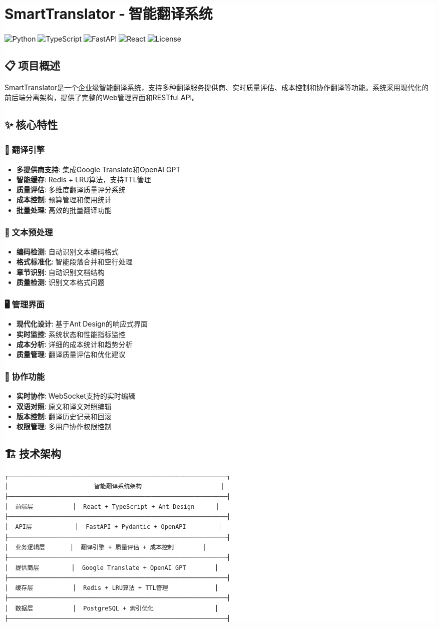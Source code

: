 # SmartTranslator - 智能翻译系统

![Python](https://img.shields.io/badge/python-3.9+-blue.svg)
![TypeScript](https://img.shields.io/badge/typescript-5.0+-blue.svg)
![FastAPI](https://img.shields.io/badge/fastapi-0.104+-green.svg)
![React](https://img.shields.io/badge/react-18.0+-blue.svg)
![License](https://img.shields.io/badge/license-MIT-green.svg)

## 📋 项目概述

SmartTranslator是一个企业级智能翻译系统，支持多种翻译服务提供商、实时质量评估、成本控制和协作翻译等功能。系统采用现代化的前后端分离架构，提供了完整的Web管理界面和RESTful API。

## ✨ 核心特性

### 🔧 翻译引擎
- **多提供商支持**: 集成Google Translate和OpenAI GPT
- **智能缓存**: Redis + LRU算法，支持TTL管理
- **质量评估**: 多维度翻译质量评分系统
- **成本控制**: 预算管理和使用统计
- **批量处理**: 高效的批量翻译功能

### 🎯 文本预处理
- **编码检测**: 自动识别文本编码格式
- **格式标准化**: 智能段落合并和空行处理
- **章节识别**: 自动识别文档结构
- **质量检测**: 识别文本格式问题

### 🖥️ 管理界面
- **现代化设计**: 基于Ant Design的响应式界面
- **实时监控**: 系统状态和性能指标监控
- **成本分析**: 详细的成本统计和趋势分析
- **质量管理**: 翻译质量评估和优化建议

### 🤝 协作功能
- **实时协作**: WebSocket支持的实时编辑
- **双语对照**: 原文和译文对照编辑
- **版本控制**: 翻译历史记录和回滚
- **权限管理**: 多用户协作权限控制

## 🏗️ 技术架构

```
┌─────────────────────────────────────────────────────────────┐
│                        智能翻译系统架构                      │
├─────────────────────────────────────────────────────────────┤
│  前端层           │  React + TypeScript + Ant Design      │
├─────────────────────────────────────────────────────────────┤
│  API层            │  FastAPI + Pydantic + OpenAPI         │
├─────────────────────────────────────────────────────────────┤
│  业务逻辑层       │  翻译引擎 + 质量评估 + 成本控制        │
├─────────────────────────────────────────────────────────────┤
│  提供商层         │  Google Translate + OpenAI GPT        │
├─────────────────────────────────────────────────────────────┤
│  缓存层           │  Redis + LRU算法 + TTL管理             │
├─────────────────────────────────────────────────────────────┤
│  数据层           │  PostgreSQL + 索引优化                 │
├─────────────────────────────────────────────────────────────┤
```